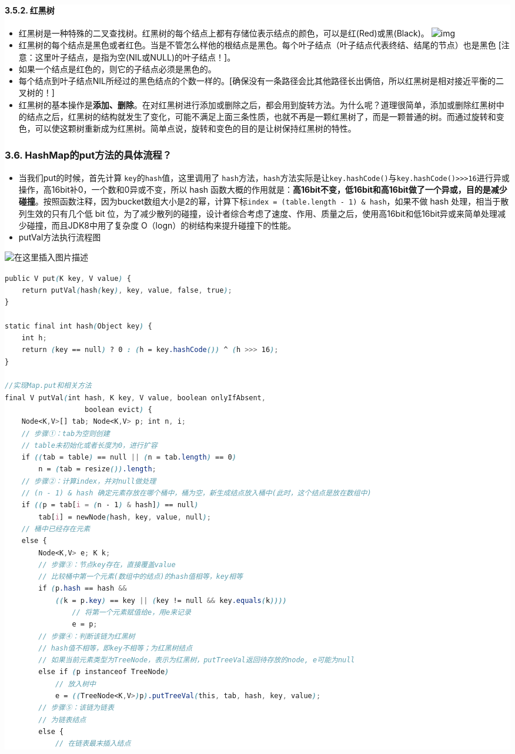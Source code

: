 ####  3.5.2. <a name='-1'></a>红黑树

- 红黑树是一种特殊的二叉查找树。红黑树的每个结点上都有存储位表示结点的颜色，可以是红(Red)或黑(Black)。 ![img](https://p1-jj.byteimg.com/tos-cn-i-t2oaga2asx/gold-user-assets/2020/4/13/17173552173a8a0c~tplv-t2oaga2asx-zoom-in-crop-mark:3024:0:0:0.awebp)
- 红黑树的每个结点是黑色或者红色。当是不管怎么样他的根结点是黑色。每个叶子结点（叶子结点代表终结、结尾的节点）也是黑色 [注意：这里叶子结点，是指为空(NIL或NULL)的叶子结点！]。
- 如果一个结点是红色的，则它的子结点必须是黑色的。
- 每个结点到叶子结点NIL所经过的黑色结点的个数一样的。[确保没有一条路径会比其他路径长出俩倍，所以红黑树是相对接近平衡的二叉树的！]
- 红黑树的基本操作是**添加、删除**。在对红黑树进行添加或删除之后，都会用到旋转方法。为什么呢？道理很简单，添加或删除红黑树中的结点之后，红黑树的结构就发生了变化，可能不满足上面三条性质，也就不再是一颗红黑树了，而是一颗普通的树。而通过旋转和变色，可以使这颗树重新成为红黑树。简单点说，旋转和变色的目的是让树保持红黑树的特性。

###  3.6. <a name='HashMapput'></a>HashMap的put方法的具体流程？

- 当我们put的时候，首先计算 `key`的`hash`值，这里调用了 `hash`方法，`hash`方法实际是让`key.hashCode()`与`key.hashCode()>>>16`进行异或操作，高16bit补0，一个数和0异或不变，所以 hash 函数大概的作用就是：**高16bit不变，低16bit和高16bit做了一个异或，目的是减少碰撞**。按照函数注释，因为bucket数组大小是2的幂，计算下标`index = (table.length - 1) & hash`，如果不做 hash 处理，相当于散列生效的只有几个低 bit 位，为了减少散列的碰撞，设计者综合考虑了速度、作用、质量之后，使用高16bit和低16bit异或来简单处理减少碰撞，而且JDK8中用了复杂度 O（logn）的树结构来提升碰撞下的性能。
- putVal方法执行流程图



![在这里插入图片描述](https://p1-jj.byteimg.com/tos-cn-i-t2oaga2asx/gold-user-assets/2020/4/13/1717355218a84ee7~tplv-t2oaga2asx-zoom-in-crop-mark:3024:0:0:0.awebp)



```scss
public V put(K key, V value) {
    return putVal(hash(key), key, value, false, true);
}

static final int hash(Object key) {
    int h;
    return (key == null) ? 0 : (h = key.hashCode()) ^ (h >>> 16);
}

//实现Map.put和相关方法
final V putVal(int hash, K key, V value, boolean onlyIfAbsent,
                   boolean evict) {
    Node<K,V>[] tab; Node<K,V> p; int n, i;
    // 步骤①：tab为空则创建 
    // table未初始化或者长度为0，进行扩容
    if ((tab = table) == null || (n = tab.length) == 0)
        n = (tab = resize()).length;
    // 步骤②：计算index，并对null做处理  
    // (n - 1) & hash 确定元素存放在哪个桶中，桶为空，新生成结点放入桶中(此时，这个结点是放在数组中)
    if ((p = tab[i = (n - 1) & hash]) == null)
        tab[i] = newNode(hash, key, value, null);
    // 桶中已经存在元素
    else {
        Node<K,V> e; K k;
        // 步骤③：节点key存在，直接覆盖value 
        // 比较桶中第一个元素(数组中的结点)的hash值相等，key相等
        if (p.hash == hash &&
            ((k = p.key) == key || (key != null && key.equals(k))))
                // 将第一个元素赋值给e，用e来记录
                e = p;
        // 步骤④：判断该链为红黑树 
        // hash值不相等，即key不相等；为红黑树结点
        // 如果当前元素类型为TreeNode，表示为红黑树，putTreeVal返回待存放的node, e可能为null
        else if (p instanceof TreeNode)
            // 放入树中
            e = ((TreeNode<K,V>)p).putTreeVal(this, tab, hash, key, value);
        // 步骤⑤：该链为链表 
        // 为链表结点
        else {
            // 在链表最末插入结点
```